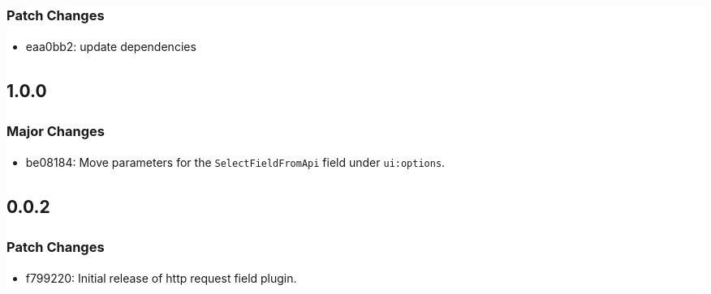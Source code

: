 ### Patch Changes

- eaa0bb2: update dependencies

## 1.0.0

### Major Changes

- be08184: Move parameters for the `SelectFieldFromApi` field under `ui:options`.

## 0.0.2

### Patch Changes

- f799220: Initial release of http request field plugin.
